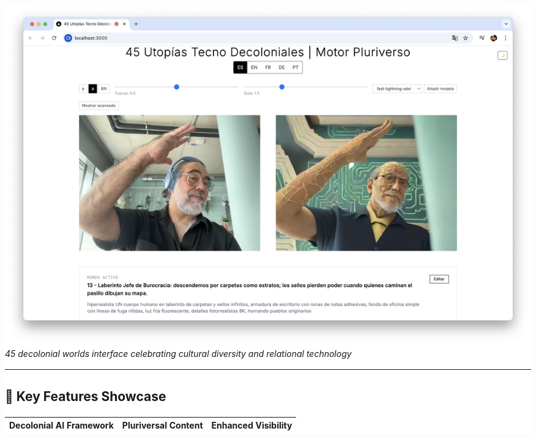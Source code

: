 ![Pluriverse Interface Experience](./public/image05.png)
*45 decolonial worlds interface celebrating cultural diversity and relational technology*

---

## 🌟 Key Features Showcase

| **Decolonial AI Framework** | **Pluriversal Content** | **Enhanced Visibility** |
|---|---|---|